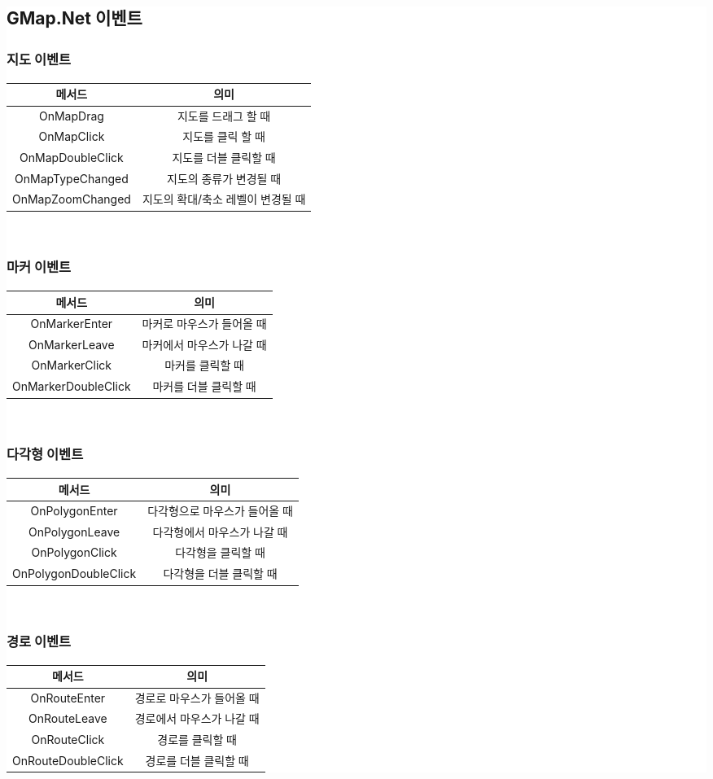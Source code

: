 ## GMap.Net 이벤트

### 지도 이벤트

| 메서드 | 의미 |
| :---: | :---: |
| OnMapDrag | 지도를 드래그 할 때 |
| OnMapClick | 지도를 클릭 할 때 |
| OnMapDoubleClick | 지도를 더블 클릭할 때 |
| OnMapTypeChanged | 지도의 종류가 변경될 때 |
| OnMapZoomChanged | 지도의 확대/축소 레벨이 변경될 때 |

<br>

### 마커 이벤트

| 메서드 | 의미 |
| :---: | :---: |
| OnMarkerEnter | 마커로 마우스가 들어올 때 |
| OnMarkerLeave | 마커에서 마우스가 나갈 때|
| OnMarkerClick | 마커를 클릭할 때 |
| OnMarkerDoubleClick | 마커를 더블 클릭할 때 |

<br>

### 다각형 이벤트

| 메서드 | 의미 |
| :---: | :---: |
| OnPolygonEnter | 다각형으로 마우스가 들어올 때 |
| OnPolygonLeave | 다각형에서 마우스가 나갈 때|
| OnPolygonClick | 다각형을 클릭할 때 |
| OnPolygonDoubleClick | 다각형을 더블 클릭할 때 |

<br>

### 경로 이벤트

| 메서드 | 의미 |
| :---: | :---: |
| OnRouteEnter | 경로로 마우스가 들어올 때 |
| OnRouteLeave | 경로에서 마우스가 나갈 때|
| OnRouteClick | 경로를 클릭할 때 |
| OnRouteDoubleClick | 경로를 더블 클릭할 때 |
